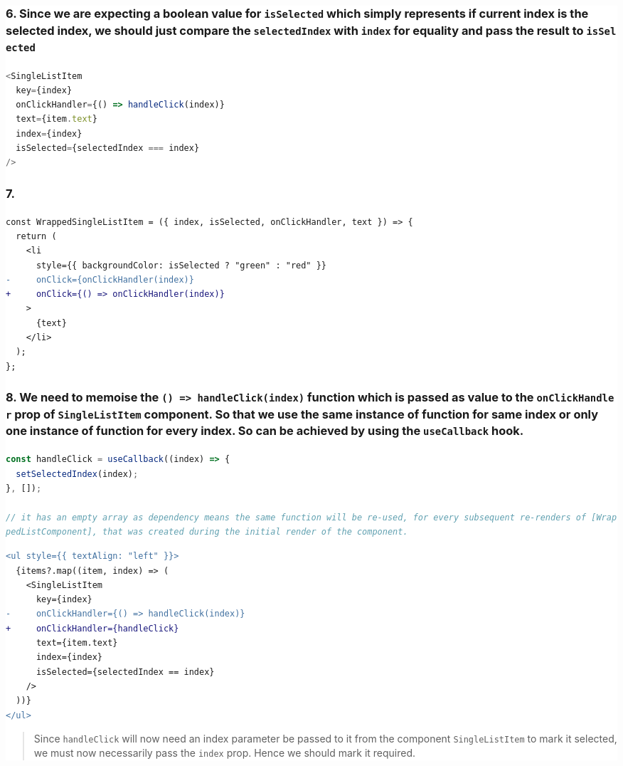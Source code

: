 ### 6. Since we are expecting a boolean value for `isSelected` which simply represents if current index is the selected index, we should just compare the `selectedIndex` with `index` for equality and pass the result to `isSelected`

```js
<SingleListItem
  key={index}
  onClickHandler={() => handleClick(index)}
  text={item.text}
  index={index}
  isSelected={selectedIndex === index}
/>
```

### 7. 
```diff
const WrappedSingleListItem = ({ index, isSelected, onClickHandler, text }) => {
  return (
    <li
      style={{ backgroundColor: isSelected ? "green" : "red" }}
-     onClick={onClickHandler(index)}
+     onClick={() => onClickHandler(index)}
    >
      {text}
    </li>
  );
};
```

### 8. We need to memoise the `() => handleClick(index)` function which is passed as value to the `onClickHandler` prop of `SingleListItem` component. So that we use the same instance of function for same index or only one instance of function for every index. So can be achieved by using the `useCallback` hook.
```js
const handleClick = useCallback((index) => {
  setSelectedIndex(index);
}, []);

// it has an empty array as dependency means the same function will be re-used, for every subsequent re-renders of [WrappedListComponent], that was created during the initial render of the component.
```
```diff
<ul style={{ textAlign: "left" }}>
  {items?.map((item, index) => (
    <SingleListItem
      key={index}
-     onClickHandler={() => handleClick(index)}
+     onClickHandler={handleClick}
      text={item.text}
      index={index}
      isSelected={selectedIndex == index}
    />
  ))}
</ul>
```
> Since `handleClick` will now need an index parameter be passed to it from the component `SingleListItem` to mark it selected, we must now necessarily pass the `index` prop. Hence we should mark it required.
